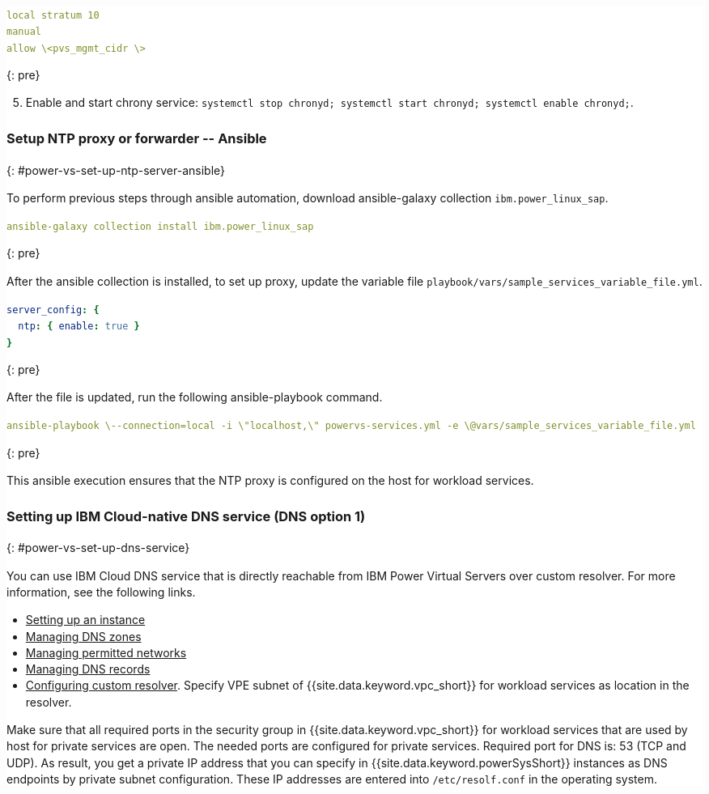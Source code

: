    ```yaml
   local stratum 10
   manual
   allow \<pvs_mgmt_cidr \>
   ```
   {: pre}

5. Enable and start chrony service: `systemctl stop chronyd; systemctl start chronyd; systemctl enable chronyd;`.


### Setup NTP proxy or forwarder -- Ansible
{: #power-vs-set-up-ntp-server-ansible}

To perform previous steps through ansible automation, download ansible-galaxy collection `ibm.power_linux_sap`.

```yaml
ansible-galaxy collection install ibm.power_linux_sap
```
{: pre}

After the ansible collection is installed, to set up proxy, update the variable file `playbook/vars/sample_services_variable_file.yml`.

```yaml
server_config: {
  ntp: { enable: true }
}
```
{: pre}

After the file is updated, run the following ansible-playbook command.

```yaml
ansible-playbook \--connection=local -i \"localhost,\" powervs-services.yml -e \@vars/sample_services_variable_file.yml
```
{: pre}

This ansible execution ensures that the NTP proxy is configured on the host for workload services.

### Setting up IBM Cloud-native DNS service (DNS option 1) 
{: #power-vs-set-up-dns-service}

You can use IBM Cloud DNS service that is directly reachable from IBM Power Virtual Servers over custom resolver. For more information, see the following links.

* [Setting up an instance](/docs/dns-svcs?topic=dns-svcs-setting-up-your-dns-instance)
* [Managing DNS zones](/docs/dns-svcs?topic=dns-svcs-managing-dns-zones&interface=ui)
* [Managing permitted networks](/docs/dns-svcs?topic=dns-svcs-managing-permitted-networks&interface=ui)
* [Managing DNS records](/docs/dns-svcs?topic=dns-svcs-managing-dns-records)
* [Configuring custom resolver](/docs/dns-svcs?topic=dns-svcs-ui-create-cr). Specify VPE subnet of {{site.data.keyword.vpc_short}} for workload services as location in the resolver.

Make sure that all required ports in the security group in {{site.data.keyword.vpc_short}} for workload services that are used by host for private services are open. The needed ports are configured for private services. Required port for DNS is: 53 (TCP and UDP). As result, you get a private IP address that you can specify in {{site.data.keyword.powerSysShort}} instances as DNS endpoints by private subnet configuration. These IP addresses are entered into `/etc/resolf.conf` in the operating system.
